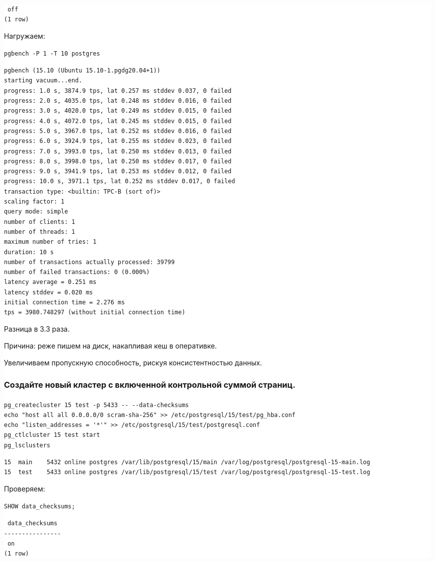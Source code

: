 ```commandline
 off
(1 row)
```
Нагружаем:
```commandline
pgbench -P 1 -T 10 postgres
```
```commandline
pgbench (15.10 (Ubuntu 15.10-1.pgdg20.04+1))
starting vacuum...end.
progress: 1.0 s, 3874.9 tps, lat 0.257 ms stddev 0.037, 0 failed
progress: 2.0 s, 4035.0 tps, lat 0.248 ms stddev 0.016, 0 failed
progress: 3.0 s, 4020.0 tps, lat 0.249 ms stddev 0.015, 0 failed
progress: 4.0 s, 4072.0 tps, lat 0.245 ms stddev 0.015, 0 failed
progress: 5.0 s, 3967.0 tps, lat 0.252 ms stddev 0.016, 0 failed
progress: 6.0 s, 3924.9 tps, lat 0.255 ms stddev 0.023, 0 failed
progress: 7.0 s, 3993.0 tps, lat 0.250 ms stddev 0.013, 0 failed
progress: 8.0 s, 3998.0 tps, lat 0.250 ms stddev 0.017, 0 failed
progress: 9.0 s, 3941.9 tps, lat 0.253 ms stddev 0.012, 0 failed
progress: 10.0 s, 3971.1 tps, lat 0.252 ms stddev 0.017, 0 failed
transaction type: <builtin: TPC-B (sort of)>
scaling factor: 1
query mode: simple
number of clients: 1
number of threads: 1
maximum number of tries: 1
duration: 10 s
number of transactions actually processed: 39799
number of failed transactions: 0 (0.000%)
latency average = 0.251 ms
latency stddev = 0.020 ms
initial connection time = 2.276 ms
tps = 3980.748297 (without initial connection time)
```
Разница в 3.3 раза.

Причина: реже пишем на диск, накапливая кеш в оперативке. 

Увеличиваем пропускную способность, рискуя консистентностью данных.


### Создайте новый кластер с включенной контрольной суммой страниц.
```commandline
pg_createcluster 15 test -p 5433 -- --data-checksums
echo "host all all 0.0.0.0/0 scram-sha-256" >> /etc/postgresql/15/test/pg_hba.conf
echo "listen_addresses = '*'" >> /etc/postgresql/15/test/postgresql.conf
pg_ctlcluster 15 test start
pg_lsclusters 
```
```commandline
15  main    5432 online postgres /var/lib/postgresql/15/main /var/log/postgresql/postgresql-15-main.log
15  test    5433 online postgres /var/lib/postgresql/15/test /var/log/postgresql/postgresql-15-test.log
```
Проверяем:
```postgresql
SHOW data_checksums;
```
```commandline
 data_checksums 
----------------
 on
(1 row)
```
